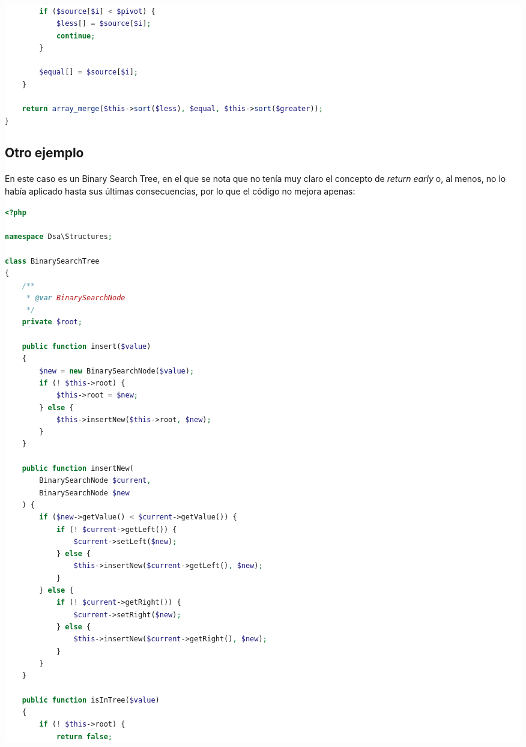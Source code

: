 ```php
        if ($source[$i] < $pivot) {
            $less[] = $source[$i];
            continue;
        }

        $equal[] = $source[$i];
    }

    return array_merge($this->sort($less), $equal, $this->sort($greater));
}
```

## Otro ejemplo

En este caso es un Binary Search Tree, en el que se nota que no tenía muy claro el concepto de *return early* o, al menos, no lo había aplicado hasta sus últimas consecuencias, por lo que el código no mejora apenas:

```php
<?php

namespace Dsa\Structures;

class BinarySearchTree
{
    /**
     * @var BinarySearchNode
     */
    private $root;

    public function insert($value)
    {
        $new = new BinarySearchNode($value);
        if (! $this->root) {
            $this->root = $new;
        } else {
            $this->insertNew($this->root, $new);
        }
    }

    public function insertNew(
        BinarySearchNode $current,
        BinarySearchNode $new
    ) {
        if ($new->getValue() < $current->getValue()) {
            if (! $current->getLeft()) {
                $current->setLeft($new);
            } else {
                $this->insertNew($current->getLeft(), $new);
            }
        } else {
            if (! $current->getRight()) {
                $current->setRight($new);
            } else {
                $this->insertNew($current->getRight(), $new);
            }
        }
    }

    public function isInTree($value)
    {
        if (! $this->root) {
            return false;
```